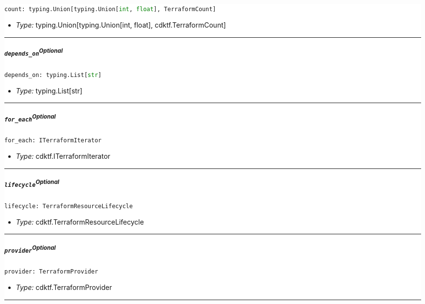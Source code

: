 ```python
count: typing.Union[typing.Union[int, float], TerraformCount]
```

- *Type:* typing.Union[typing.Union[int, float], cdktf.TerraformCount]

---

##### `depends_on`<sup>Optional</sup> <a name="depends_on" id="rhizo-co-terraform-provider-oci.dataOciGenerativeAiDedicatedAiCluster.DataOciGenerativeAiDedicatedAiCluster.property.dependsOn"></a>

```python
depends_on: typing.List[str]
```

- *Type:* typing.List[str]

---

##### `for_each`<sup>Optional</sup> <a name="for_each" id="rhizo-co-terraform-provider-oci.dataOciGenerativeAiDedicatedAiCluster.DataOciGenerativeAiDedicatedAiCluster.property.forEach"></a>

```python
for_each: ITerraformIterator
```

- *Type:* cdktf.ITerraformIterator

---

##### `lifecycle`<sup>Optional</sup> <a name="lifecycle" id="rhizo-co-terraform-provider-oci.dataOciGenerativeAiDedicatedAiCluster.DataOciGenerativeAiDedicatedAiCluster.property.lifecycle"></a>

```python
lifecycle: TerraformResourceLifecycle
```

- *Type:* cdktf.TerraformResourceLifecycle

---

##### `provider`<sup>Optional</sup> <a name="provider" id="rhizo-co-terraform-provider-oci.dataOciGenerativeAiDedicatedAiCluster.DataOciGenerativeAiDedicatedAiCluster.property.provider"></a>

```python
provider: TerraformProvider
```

- *Type:* cdktf.TerraformProvider

---
